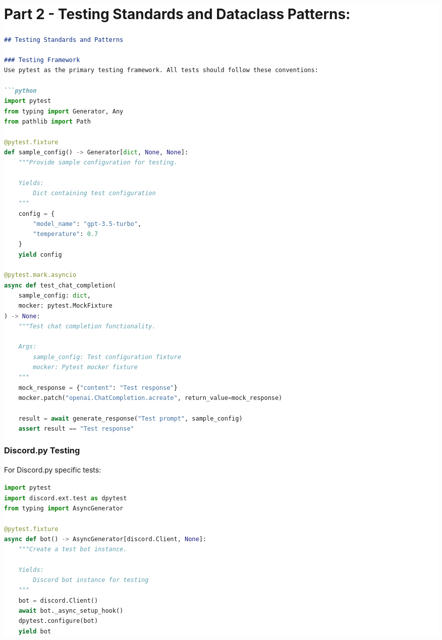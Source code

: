 # Part 2 - Testing Standards and Dataclass Patterns:

```markdown
## Testing Standards and Patterns

### Testing Framework
Use pytest as the primary testing framework. All tests should follow these conventions:

```python
import pytest
from typing import Generator, Any
from pathlib import Path

@pytest.fixture
def sample_config() -> Generator[dict, None, None]:
    """Provide sample configuration for testing.

    Yields:
        Dict containing test configuration
    """
    config = {
        "model_name": "gpt-3.5-turbo",
        "temperature": 0.7
    }
    yield config

@pytest.mark.asyncio
async def test_chat_completion(
    sample_config: dict,
    mocker: pytest.MockFixture
) -> None:
    """Test chat completion functionality.

    Args:
        sample_config: Test configuration fixture
        mocker: Pytest mocker fixture
    """
    mock_response = {"content": "Test response"}
    mocker.patch("openai.ChatCompletion.acreate", return_value=mock_response)

    result = await generate_response("Test prompt", sample_config)
    assert result == "Test response"
```

### Discord.py Testing
For Discord.py specific tests:

```python
import pytest
import discord.ext.test as dpytest
from typing import AsyncGenerator

@pytest.fixture
async def bot() -> AsyncGenerator[discord.Client, None]:
    """Create a test bot instance.

    Yields:
        Discord bot instance for testing
    """
    bot = discord.Client()
    await bot._async_setup_hook()
    dpytest.configure(bot)
    yield bot
```